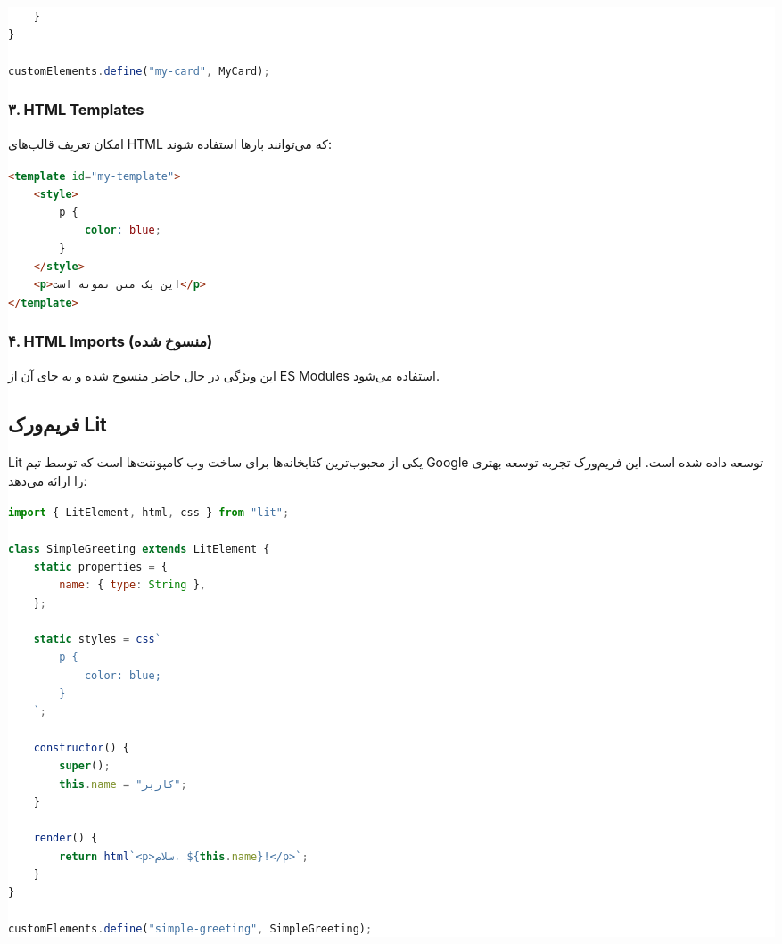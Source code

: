 ```javascript
	}
}

customElements.define("my-card", MyCard);
```

### ۳. HTML Templates

امکان تعریف قالب‌های HTML که می‌توانند بارها استفاده شوند:

```html
<template id="my-template">
	<style>
		p {
			color: blue;
		}
	</style>
	<p>این یک متن نمونه است</p>
</template>
```

### ۴. HTML Imports (منسوخ شده)

این ویژگی در حال حاضر منسوخ شده و به جای آن از ES Modules استفاده می‌شود.

## فریم‌ورک Lit

Lit یکی از محبوب‌ترین کتابخانه‌ها برای ساخت وب کامپوننت‌ها است که توسط تیم Google توسعه داده شده است. این فریم‌ورک تجربه توسعه بهتری را ارائه می‌دهد:

```javascript
import { LitElement, html, css } from "lit";

class SimpleGreeting extends LitElement {
	static properties = {
		name: { type: String },
	};

	static styles = css`
		p {
			color: blue;
		}
	`;

	constructor() {
		super();
		this.name = "کاربر";
	}

	render() {
		return html`<p>سلام، ${this.name}!</p>`;
	}
}

customElements.define("simple-greeting", SimpleGreeting);
```
